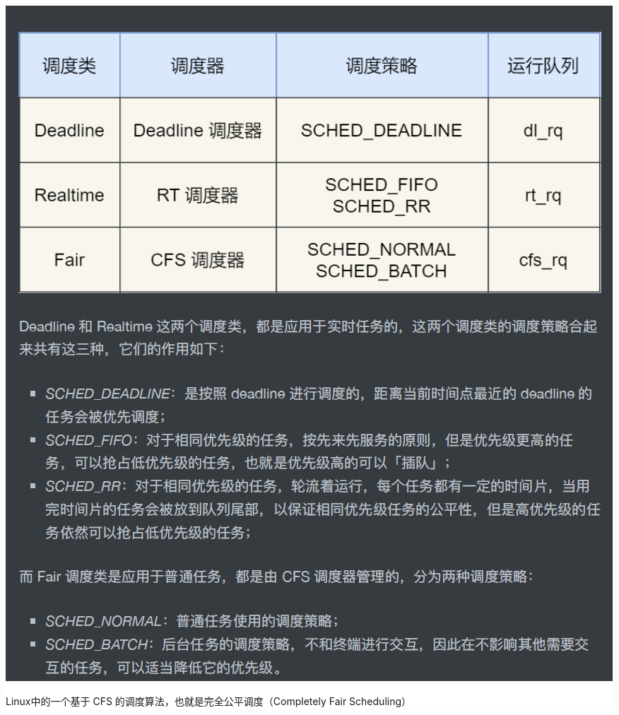 ![image-20211208233013317](../md_image/image-20211208233013317.png)

Linux中的一个基于 CFS 的调度算法，也就是完全公平调度（Completely Fair Scheduling）
